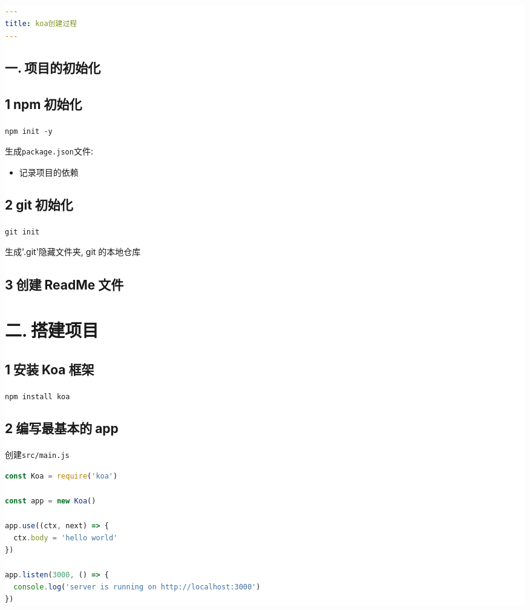 ```yaml
---
title: koa创建过程
---
```

 



## 一. 项目的初始化

## 1 npm 初始化

```
npm init -y
```

生成`package.json`文件:

- 记录项目的依赖

## 2 git 初始化

```
git init
```

生成'.git'隐藏文件夹, git 的本地仓库

## 3 创建 ReadMe 文件

# 二. 搭建项目

## 1 安装 Koa 框架

```
npm install koa
```

## 2 编写最基本的 app

创建`src/main.js`

```js
const Koa = require('koa')

const app = new Koa()

app.use((ctx, next) => {
  ctx.body = 'hello world'
})

app.listen(3000, () => {
  console.log('server is running on http://localhost:3000')
})
```
